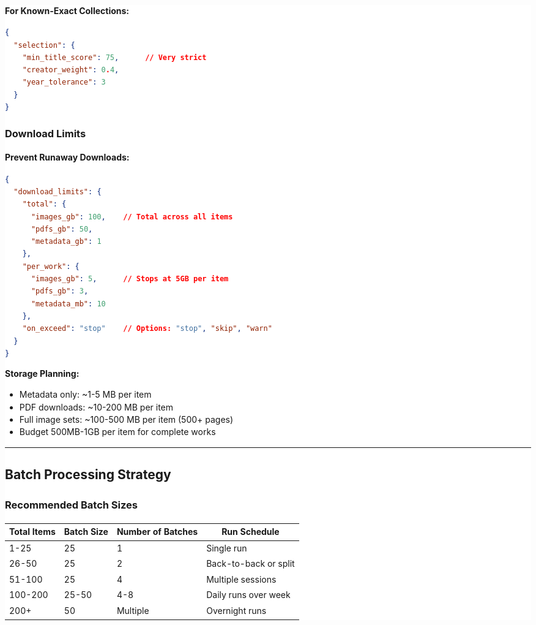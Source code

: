 **For Known-Exact Collections:**
```json
{
  "selection": {
    "min_title_score": 75,      // Very strict
    "creator_weight": 0.4,
    "year_tolerance": 3
  }
}
```

### Download Limits

**Prevent Runaway Downloads:**

```json
{
  "download_limits": {
    "total": {
      "images_gb": 100,    // Total across all items
      "pdfs_gb": 50,
      "metadata_gb": 1
    },
    "per_work": {
      "images_gb": 5,      // Stops at 5GB per item
      "pdfs_gb": 3,
      "metadata_mb": 10
    },
    "on_exceed": "stop"    // Options: "stop", "skip", "warn"
  }
}
```

**Storage Planning:**
- Metadata only: ~1-5 MB per item
- PDF downloads: ~10-200 MB per item
- Full image sets: ~100-500 MB per item (500+ pages)
- Budget 500MB-1GB per item for complete works

---

## Batch Processing Strategy

### Recommended Batch Sizes

| Total Items | Batch Size | Number of Batches | Run Schedule |
|-------------|-----------|-------------------|--------------|
| 1-25 | 25 | 1 | Single run |
| 26-50 | 25 | 2 | Back-to-back or split |
| 51-100 | 25 | 4 | Multiple sessions |
| 100-200 | 25-50 | 4-8 | Daily runs over week |
| 200+ | 50 | Multiple | Overnight runs |
